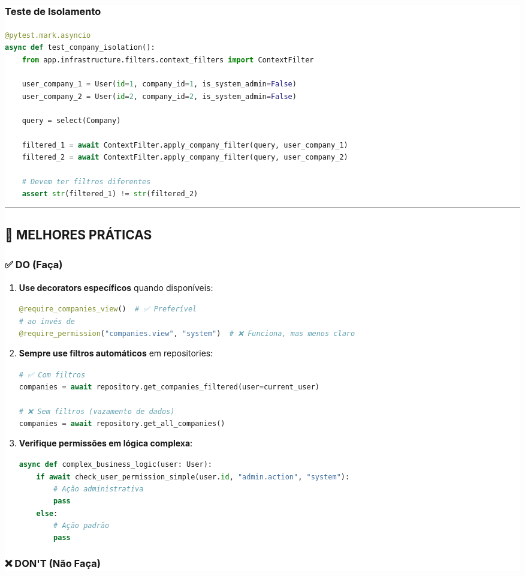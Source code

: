 ### **Teste de Isolamento**

```python
@pytest.mark.asyncio
async def test_company_isolation():
    from app.infrastructure.filters.context_filters import ContextFilter

    user_company_1 = User(id=1, company_id=1, is_system_admin=False)
    user_company_2 = User(id=2, company_id=2, is_system_admin=False)

    query = select(Company)

    filtered_1 = await ContextFilter.apply_company_filter(query, user_company_1)
    filtered_2 = await ContextFilter.apply_company_filter(query, user_company_2)

    # Devem ter filtros diferentes
    assert str(filtered_1) != str(filtered_2)
```

---

## 🚀 MELHORES PRÁTICAS

### **✅ DO (Faça)**

1. **Use decorators específicos** quando disponíveis:
   ```python
   @require_companies_view()  # ✅ Preferível
   # ao invés de
   @require_permission("companies.view", "system")  # ❌ Funciona, mas menos claro
   ```

2. **Sempre use filtros automáticos** em repositories:
   ```python
   # ✅ Com filtros
   companies = await repository.get_companies_filtered(user=current_user)

   # ❌ Sem filtros (vazamento de dados)
   companies = await repository.get_all_companies()
   ```

3. **Verifique permissões em lógica complexa**:
   ```python
   async def complex_business_logic(user: User):
       if await check_user_permission_simple(user.id, "admin.action", "system"):
           # Ação administrativa
           pass
       else:
           # Ação padrão
           pass
   ```

### **❌ DON'T (Não Faça)**
